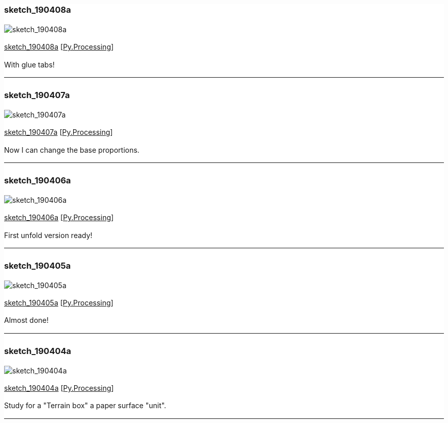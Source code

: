 
### sketch_190408a

![sketch_190408a](../2019/sketch_190408a/sketch_190408a.gif)

[sketch_190408a](https://github.com/villares/sketch-a-day/tree/master/2019/sketch_190408a) [[Py.Processing](https://villares.github.io/como-instalar-o-processing-modo-python/index-EN)]

With glue tabs!

---

### sketch_190407a

![sketch_190407a](../2019/sketch_190407a/sketch_190407a.gif)

[sketch_190407a](https://github.com/villares/sketch-a-day/tree/master/2019/sketch_190407a) [[Py.Processing](https://villares.github.io/como-instalar-o-processing-modo-python/index-EN)]

Now I can change the base proportions.

---

### sketch_190406a

![sketch_190406a](../2019/sketch_190406a/sketch_190406a.gif)

[sketch_190406a](https://github.com/villares/sketch-a-day/tree/master/2019/sketch_190406a) [[Py.Processing](https://villares.github.io/como-instalar-o-processing-modo-python/index-EN)]

First unfold version ready!

---

### sketch_190405a

![sketch_190405a](../2019/sketch_190405a/sketch_190405a.png)

[sketch_190405a](https://github.com/villares/sketch-a-day/tree/master/2019/sketch_190405a) [[Py.Processing](https://villares.github.io/como-instalar-o-processing-modo-python/index-EN)]

Almost done!

---

### sketch_190404a

![sketch_190404a](../2019/sketch_190404a/sketch_190404a.png)

[sketch_190404a](https://github.com/villares/sketch-a-day/tree/master/2019/sketch_190403a) [[Py.Processing](https://villares.github.io/como-instalar-o-processing-modo-python/index-EN)]

Study for a "Terrain box" a paper surface "unit".

---
